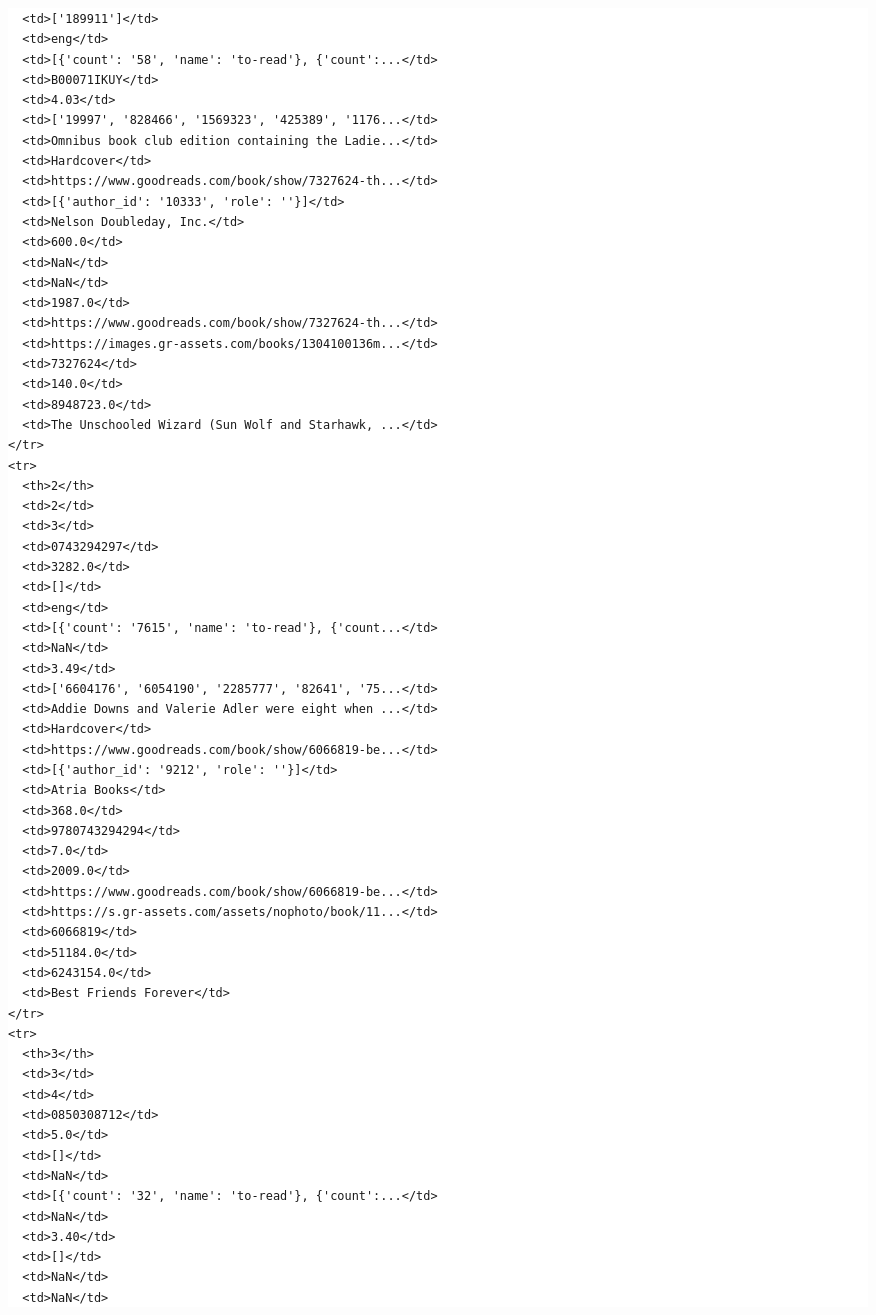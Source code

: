       <td>['189911']</td>
      <td>eng</td>
      <td>[{'count': '58', 'name': 'to-read'}, {'count':...</td>
      <td>B00071IKUY</td>
      <td>4.03</td>
      <td>['19997', '828466', '1569323', '425389', '1176...</td>
      <td>Omnibus book club edition containing the Ladie...</td>
      <td>Hardcover</td>
      <td>https://www.goodreads.com/book/show/7327624-th...</td>
      <td>[{'author_id': '10333', 'role': ''}]</td>
      <td>Nelson Doubleday, Inc.</td>
      <td>600.0</td>
      <td>NaN</td>
      <td>NaN</td>
      <td>1987.0</td>
      <td>https://www.goodreads.com/book/show/7327624-th...</td>
      <td>https://images.gr-assets.com/books/1304100136m...</td>
      <td>7327624</td>
      <td>140.0</td>
      <td>8948723.0</td>
      <td>The Unschooled Wizard (Sun Wolf and Starhawk, ...</td>
    </tr>
    <tr>
      <th>2</th>
      <td>2</td>
      <td>3</td>
      <td>0743294297</td>
      <td>3282.0</td>
      <td>[]</td>
      <td>eng</td>
      <td>[{'count': '7615', 'name': 'to-read'}, {'count...</td>
      <td>NaN</td>
      <td>3.49</td>
      <td>['6604176', '6054190', '2285777', '82641', '75...</td>
      <td>Addie Downs and Valerie Adler were eight when ...</td>
      <td>Hardcover</td>
      <td>https://www.goodreads.com/book/show/6066819-be...</td>
      <td>[{'author_id': '9212', 'role': ''}]</td>
      <td>Atria Books</td>
      <td>368.0</td>
      <td>9780743294294</td>
      <td>7.0</td>
      <td>2009.0</td>
      <td>https://www.goodreads.com/book/show/6066819-be...</td>
      <td>https://s.gr-assets.com/assets/nophoto/book/11...</td>
      <td>6066819</td>
      <td>51184.0</td>
      <td>6243154.0</td>
      <td>Best Friends Forever</td>
    </tr>
    <tr>
      <th>3</th>
      <td>3</td>
      <td>4</td>
      <td>0850308712</td>
      <td>5.0</td>
      <td>[]</td>
      <td>NaN</td>
      <td>[{'count': '32', 'name': 'to-read'}, {'count':...</td>
      <td>NaN</td>
      <td>3.40</td>
      <td>[]</td>
      <td>NaN</td>
      <td>NaN</td>
